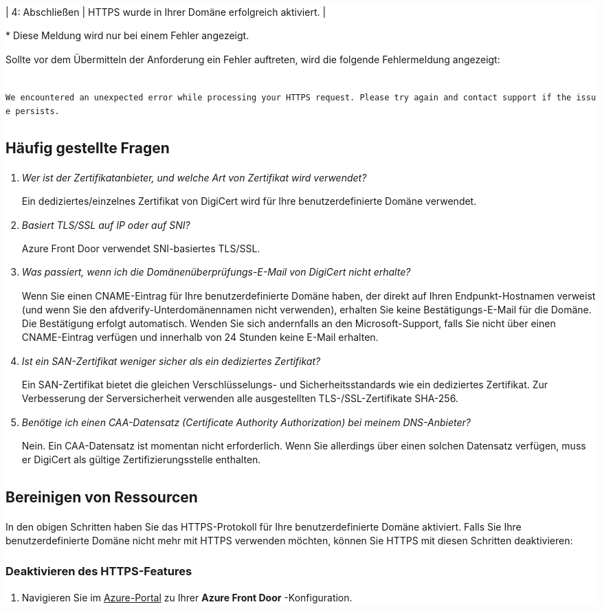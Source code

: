 | 4: Abschließen | HTTPS wurde in Ihrer Domäne erfolgreich aktiviert. |

\* Diese Meldung wird nur bei einem Fehler angezeigt. 

Sollte vor dem Übermitteln der Anforderung ein Fehler auftreten, wird die folgende Fehlermeldung angezeigt:

<code>
We encountered an unexpected error while processing your HTTPS request. Please try again and contact support if the issue persists.
</code>

## <a name="frequently-asked-questions"></a>Häufig gestellte Fragen

1. *Wer ist der Zertifikatanbieter, und welche Art von Zertifikat wird verwendet?*

    Ein dediziertes/einzelnes Zertifikat von DigiCert wird für Ihre benutzerdefinierte Domäne verwendet. 

2. *Basiert TLS/SSL auf IP oder auf SNI?*

    Azure Front Door verwendet SNI-basiertes TLS/SSL.

3. *Was passiert, wenn ich die Domänenüberprüfungs-E-Mail von DigiCert nicht erhalte?*

    Wenn Sie einen CNAME-Eintrag für Ihre benutzerdefinierte Domäne haben, der direkt auf Ihren Endpunkt-Hostnamen verweist (und wenn Sie den afdverify-Unterdomänennamen nicht verwenden), erhalten Sie keine Bestätigungs-E-Mail für die Domäne. Die Bestätigung erfolgt automatisch. Wenden Sie sich andernfalls an den Microsoft-Support, falls Sie nicht über einen CNAME-Eintrag verfügen und innerhalb von 24 Stunden keine E-Mail erhalten.

4. *Ist ein SAN-Zertifikat weniger sicher als ein dediziertes Zertifikat?*
    
    Ein SAN-Zertifikat bietet die gleichen Verschlüsselungs- und Sicherheitsstandards wie ein dediziertes Zertifikat. Zur Verbesserung der Serversicherheit verwenden alle ausgestellten TLS-/SSL-Zertifikate SHA-256.

5. *Benötige ich einen CAA-Datensatz (Certificate Authority Authorization) bei meinem DNS-Anbieter?*

    Nein. Ein CAA-Datensatz ist momentan nicht erforderlich. Wenn Sie allerdings über einen solchen Datensatz verfügen, muss er DigiCert als gültige Zertifizierungsstelle enthalten.

## <a name="clean-up-resources"></a>Bereinigen von Ressourcen

In den obigen Schritten haben Sie das HTTPS-Protokoll für Ihre benutzerdefinierte Domäne aktiviert. Falls Sie Ihre benutzerdefinierte Domäne nicht mehr mit HTTPS verwenden möchten, können Sie HTTPS mit diesen Schritten deaktivieren:

### <a name="disable-the-https-feature"></a>Deaktivieren des HTTPS-Features 

1. Navigieren Sie im [Azure-Portal](https://portal.azure.com) zu Ihrer **Azure Front Door** -Konfiguration.
